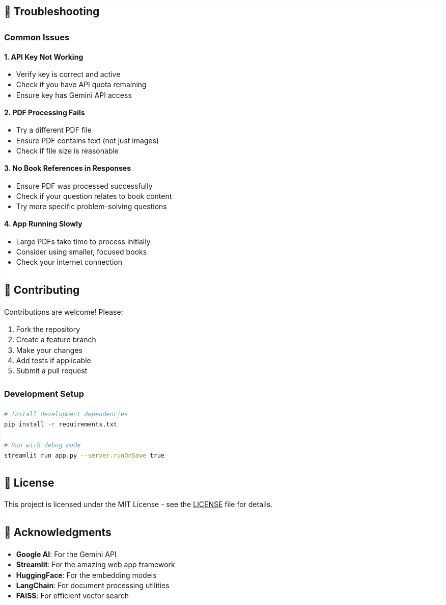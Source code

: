 ## 🐛 Troubleshooting

### Common Issues

**1. API Key Not Working**
- Verify key is correct and active
- Check if you have API quota remaining
- Ensure key has Gemini API access

**2. PDF Processing Fails**
- Try a different PDF file
- Ensure PDF contains text (not just images)
- Check if file size is reasonable

**3. No Book References in Responses**
- Ensure PDF was processed successfully
- Check if your question relates to book content
- Try more specific problem-solving questions

**4. App Running Slowly**
- Large PDFs take time to process initially
- Consider using smaller, focused books
- Check your internet connection

## 🤝 Contributing

Contributions are welcome! Please:

1. Fork the repository
2. Create a feature branch
3. Make your changes
4. Add tests if applicable
5. Submit a pull request

### Development Setup
```bash
# Install development dependencies
pip install -r requirements.txt

# Run with debug mode
streamlit run app.py --server.runOnSave true
```

## 📄 License

This project is licensed under the MIT License - see the [LICENSE](LICENSE) file for details.

## 🙏 Acknowledgments

- **Google AI**: For the Gemini API
- **Streamlit**: For the amazing web app framework
- **HuggingFace**: For the embedding models
- **LangChain**: For document processing utilities
- **FAISS**: For efficient vector search
